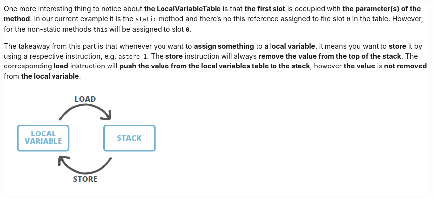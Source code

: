 One more interesting thing to notice about **the LocalVariableTable** is that **the first slot** is occupied with **the parameter(s) of the method**. In our current example it is the `static` method and there’s no this reference assigned to the slot `0` in the table. However, for the non-static methods `this` will be assigned to slot `0`.

The takeaway from this part is that whenever you want to **assign something** to **a local variable**, it means you want to **store** it by using a respective instruction, e.g. `astore_1`. The **store** instruction will always **remove the value from the top of the stack**. The corresponding **load** instruction will **push the value from the local variables table to the stack**, however **the value** is **not removed** from **the local variable**.

![](images/Local-Variable-Table.jpg)




